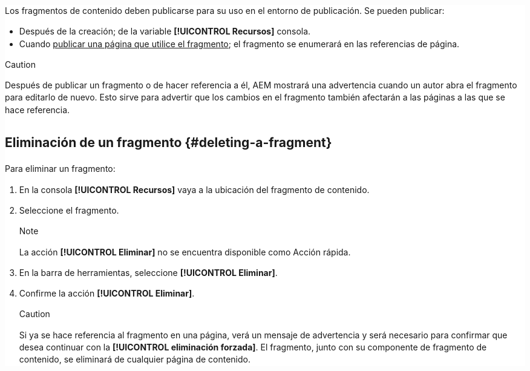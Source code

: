 Los fragmentos de contenido deben publicarse para su uso en el entorno de publicación. Se pueden publicar:

* Después de la creación; de la variable **[!UICONTROL Recursos]** consola.
* Cuando [publicar una página que utilice el fragmento](/help/sites-authoring/content-fragments.md#publishing); el fragmento se enumerará en las referencias de página.

>[!CAUTION]
>
>Después de publicar un fragmento o de hacer referencia a él, AEM mostrará una advertencia cuando un autor abra el fragmento para editarlo de nuevo. Esto sirve para advertir que los cambios en el fragmento también afectarán a las páginas a las que se hace referencia.

## Eliminación de un fragmento {#deleting-a-fragment}

Para eliminar un fragmento:

1. En la consola **[!UICONTROL Recursos]** vaya a la ubicación del fragmento de contenido.
1. Seleccione el fragmento.

   >[!NOTE]
   >
   >La acción **[!UICONTROL Eliminar]** no se encuentra disponible como Acción rápida.

1. En la barra de herramientas, seleccione **[!UICONTROL Eliminar]**.
1. Confirme la acción **[!UICONTROL Eliminar]**.

   >[!CAUTION]
   >
   >Si ya se hace referencia al fragmento en una página, verá un mensaje de advertencia y será necesario para confirmar que desea continuar con la **[!UICONTROL eliminación forzada]**. El fragmento, junto con su componente de fragmento de contenido, se eliminará de cualquier página de contenido.

